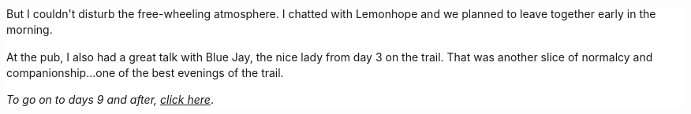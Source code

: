 But I couldn't disturb the free-wheeling atmosphere. I chatted
with Lemonhope and we planned to leave together early in the
morning.

At the pub, I also had a great talk with Blue Jay, the nice lady
from day 3 on the trail. That was another slice of normalcy
and companionship...one of the best evenings of the trail.

*To go on to days 9 and after, [click here](silver-city-grants.html)*.

